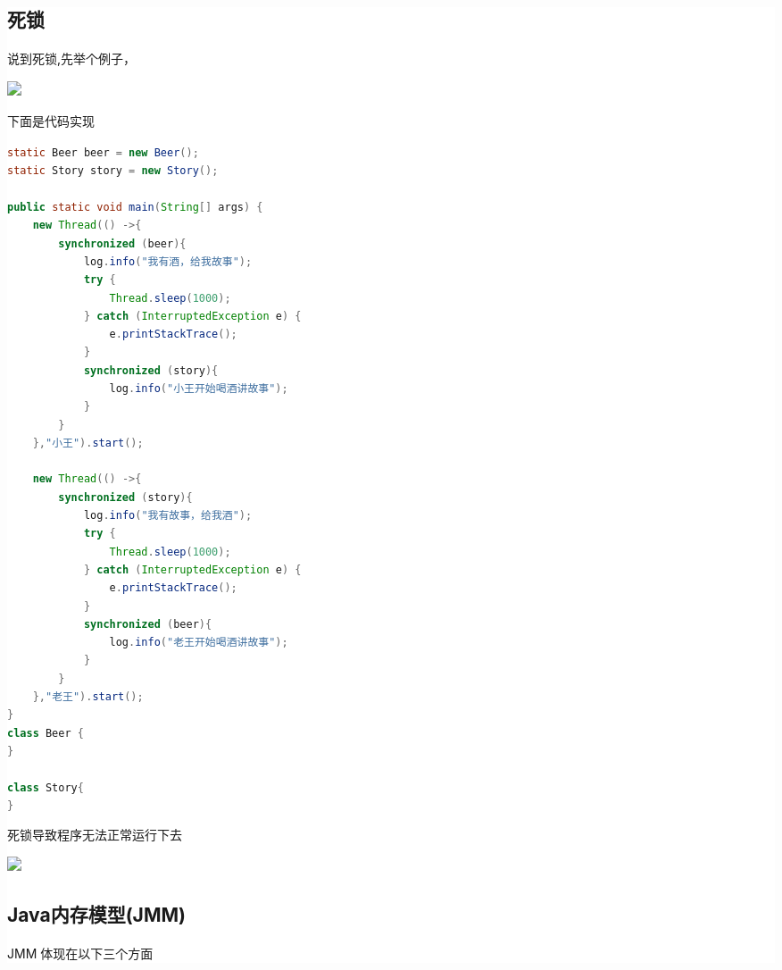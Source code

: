 
## 死锁
说到死锁,先举个例子，

![](https://cdn.jsdelivr.net/gh/Optimus-Xs/Blog-Images/2020-11-27-java-multithreading-overview/a-HR0c-HM6-Ly9w-MS1qd-WVqa-W4u-Ynl0-ZWlt-Zy5jb20vd-G9z-LWNu-LWktaz-N1-MWZic-GZjc-C85-MTVh-Yj-Rj-ZGE0.png)

下面是代码实现
```java
static Beer beer = new Beer();
static Story story = new Story();

public static void main(String[] args) {
    new Thread(() ->{
        synchronized (beer){
            log.info("我有酒，给我故事");
            try {
                Thread.sleep(1000);
            } catch (InterruptedException e) {
                e.printStackTrace();
            }
            synchronized (story){
                log.info("小王开始喝酒讲故事");
            }
        }
    },"小王").start();

    new Thread(() ->{
        synchronized (story){
            log.info("我有故事，给我酒");
            try {
                Thread.sleep(1000);
            } catch (InterruptedException e) {
                e.printStackTrace();
            }
            synchronized (beer){
                log.info("老王开始喝酒讲故事");
            }
        }
    },"老王").start();
}
class Beer {
}

class Story{
}
```
死锁导致程序无法正常运行下去

![](https://cdn.jsdelivr.net/gh/Optimus-Xs/Blog-Images/2020-11-27-java-multithreading-overview/a-HR0c-HM6-Ly9w-MS1qd-WVqa-W4u-Ynl0-ZWlt-Zy5jb20vd-G9z-LWNu-LWktaz-N1-MWZic-GZjc-C9h-ODE3-ODRh-ODQ0.png)

## Java内存模型(JMM)
JMM 体现在以下三个方面
